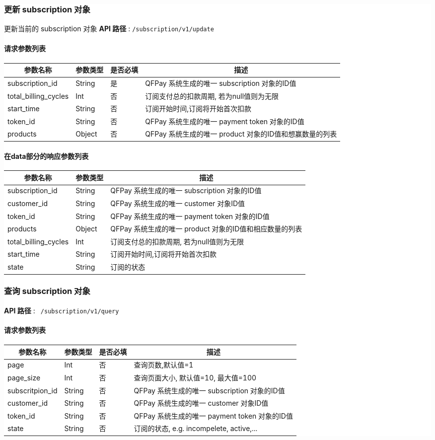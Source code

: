 ### 更新 subscription 对象

更新当前的 subscription 对象
**API 路径** : `/subscription/v1/update`

#### 请求参数列表

|参数名称|参数类型|是否必填|描述|
|---|---|---|---|
|subscription_id|String|是|QFPay 系统生成的唯一 subscription 对象的ID值|
|total_billing_cycles|Int|否|订阅支付总的扣款周期, 若为null值则为无限|
|start_time|String|否|订阅开始时间,订阅将开始首次扣款|
|token_id|String|否| QFPay 系统生成的唯一 payment token 对象的ID值|
|products|Object|否| QFPay 系统生成的唯一 product 对象的ID值和想赢数量的列表|

#### 在**data**部分的响应参数列表

|参数名称|参数类型|描述|
|---|---|---|
|subscription_id|String|QFPay 系统生成的唯一 subscription 对象的ID值|
|customer_id|String|QFPay 系统生成的唯一 customer 对象ID值|
|token_id|String| QFPay 系统生成的唯一 payment token 对象的ID值|
|products|Object| QFPay 系统生成的唯一 product 对象的ID值和相应数量的列表|
|total_billing_cycles|Int|订阅支付总的扣款周期, 若为null值则为无限|
|start_time|String|订阅开始时间,订阅将开始首次扣款|
|state|String| 订阅的状态|

### 查询 subscription 对象

**API 路径** : ` /subscription/v1/query`

#### 请求参数列表

|参数名称|参数类型|是否必填|描述|
|---|---|---|---|
|page|Int|否| 查询页数,默认值=1|
|page_size|Int|否| 查询页面大小, 默认值=10, 最大值=100|
|subscritpion_id|String|否|QFPay 系统生成的唯一 subscription 对象的ID值|
|customer_id|String|否|QFPay 系统生成的唯一 customer 对象ID值|
|token_id|String|否|QFPay 系统生成的唯一 payment token 对象的ID值|
|state|String|否|订阅的状态, e.g. incompelete, active,...|
